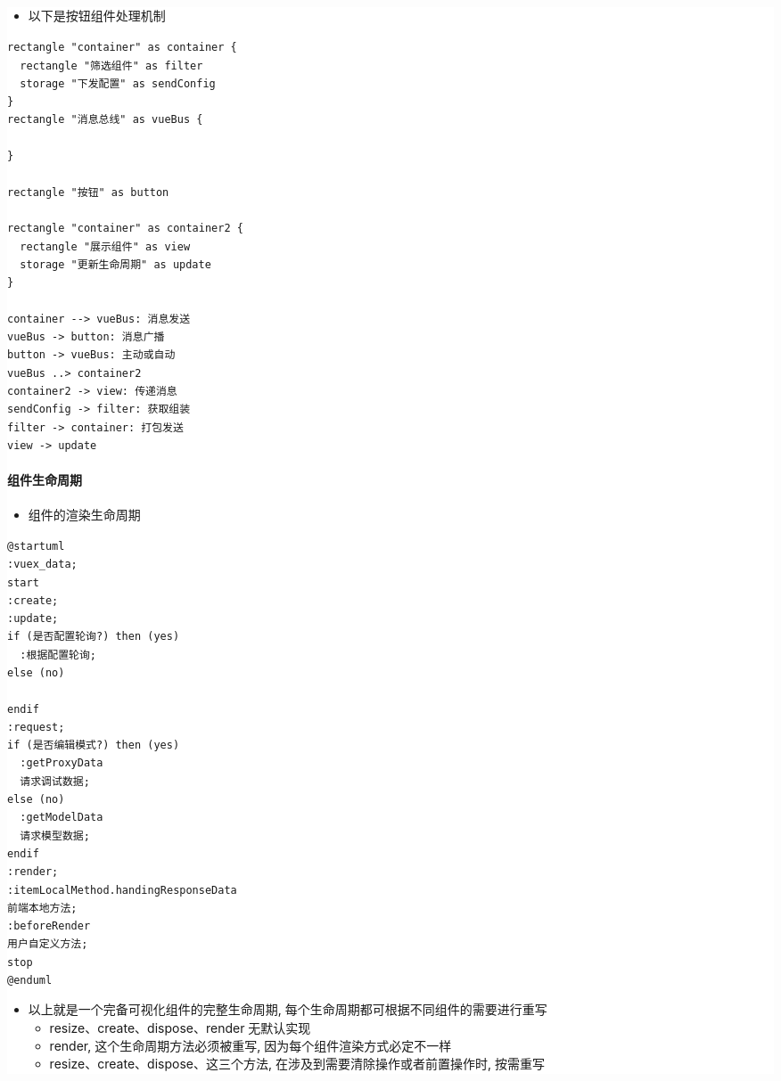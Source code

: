 * 以下是按钮组件处理机制
```plantuml
rectangle "container" as container {
  rectangle "筛选组件" as filter
  storage "下发配置" as sendConfig
}
rectangle "消息总线" as vueBus {

}

rectangle "按钮" as button

rectangle "container" as container2 {
  rectangle "展示组件" as view
  storage "更新生命周期" as update
}

container --> vueBus: 消息发送
vueBus -> button: 消息广播
button -> vueBus: 主动或自动
vueBus ..> container2
container2 -> view: 传递消息
sendConfig -> filter: 获取组装
filter -> container: 打包发送
view -> update
```

#### 组件生命周期
* 组件的渲染生命周期
```plantuml
@startuml
:vuex_data;
start
:create;
:update;
if (是否配置轮询?) then (yes)
  :根据配置轮询;
else (no)

endif
:request;
if (是否编辑模式?) then (yes)
  :getProxyData
  请求调试数据;
else (no)
  :getModelData
  请求模型数据;
endif
:render;
:itemLocalMethod.handingResponseData
前端本地方法;
:beforeRender
用户自定义方法;
stop
@enduml
```
* 以上就是一个完备可视化组件的完整生命周期, 每个生命周期都可根据不同组件的需要进行重写
  * resize、create、dispose、render 无默认实现
  * render, 这个生命周期方法必须被重写, 因为每个组件渲染方式必定不一样
  * resize、create、dispose、这三个方法, 在涉及到需要清除操作或者前置操作时, 按需重写
